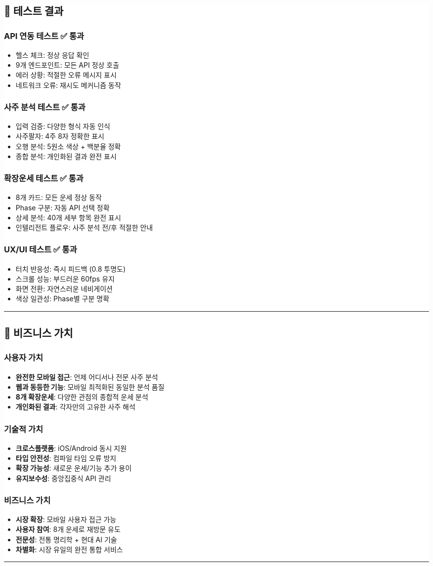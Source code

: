
## 🧪 테스트 결과

### **API 연동 테스트** ✅ 통과
- 헬스 체크: 정상 응답 확인
- 9개 엔드포인트: 모든 API 정상 호출
- 에러 상황: 적절한 오류 메시지 표시
- 네트워크 오류: 재시도 메커니즘 동작

### **사주 분석 테스트** ✅ 통과  
- 입력 검증: 다양한 형식 자동 인식
- 사주팔자: 4주 8자 정확한 표시
- 오행 분석: 5원소 색상 + 백분율 정확
- 종합 분석: 개인화된 결과 완전 표시

### **확장운세 테스트** ✅ 통과
- 8개 카드: 모든 운세 정상 동작
- Phase 구분: 자동 API 선택 정확
- 상세 분석: 40개 세부 항목 완전 표시
- 인텔리전트 플로우: 사주 분석 전/후 적절한 안내

### **UX/UI 테스트** ✅ 통과
- 터치 반응성: 즉시 피드백 (0.8 투명도)
- 스크롤 성능: 부드러운 60fps 유지
- 화면 전환: 자연스러운 네비게이션
- 색상 일관성: Phase별 구분 명확

---

## 🌟 비즈니스 가치

### **사용자 가치**
- **완전한 모바일 접근**: 언제 어디서나 전문 사주 분석
- **웹과 동등한 기능**: 모바일 최적화된 동일한 분석 품질
- **8개 확장운세**: 다양한 관점의 종합적 운세 분석
- **개인화된 결과**: 각자만의 고유한 사주 해석

### **기술적 가치**
- **크로스플랫폼**: iOS/Android 동시 지원
- **타입 안전성**: 컴파일 타임 오류 방지
- **확장 가능성**: 새로운 운세/기능 추가 용이
- **유지보수성**: 중앙집중식 API 관리

### **비즈니스 가치**
- **시장 확장**: 모바일 사용자 접근 가능
- **사용자 참여**: 8개 운세로 재방문 유도
- **전문성**: 전통 명리학 + 현대 AI 기술
- **차별화**: 시장 유일의 완전 통합 서비스

---